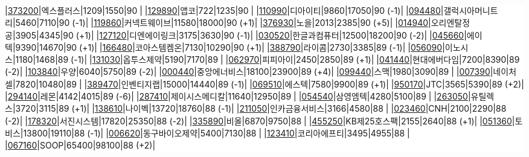 |[373200](https://finance.daum.net/quotes/A373200)|엑스플러스|1209|1550|90 |
|[129890](https://finance.daum.net/quotes/A129890)|앱코|722|1235|90 |
|[110990](https://finance.daum.net/quotes/A110990)|디아이티|9860|17050|90 (-1)|
|[094480](https://finance.daum.net/quotes/A094480)|갤럭시아머니트리|5460|7110|90 (-1)|
|[119860](https://finance.daum.net/quotes/A119860)|커넥트웨이브|11580|18000|90 (+1)|
|[376930](https://finance.daum.net/quotes/A376930)|노을|2013|2385|90 (+5)|
|[014940](https://finance.daum.net/quotes/A014940)|오리엔탈정공|3905|4345|90 (+1)|
|[127120](https://finance.daum.net/quotes/A127120)|디엔에이링크|3175|3630|90 (-1)|
|[030520](https://finance.daum.net/quotes/A030520)|한글과컴퓨터|12500|18200|90 (-2)|
|[045660](https://finance.daum.net/quotes/A045660)|에이텍|9390|14670|90 (+1)|
|[166480](https://finance.daum.net/quotes/A166480)|코아스템켐온|7130|10290|90 (+1)|
|[388790](https://finance.daum.net/quotes/A388790)|라이콤|2730|3385|89 (-1)|
|[056090](https://finance.daum.net/quotes/A056090)|이노시스|1180|1468|89 (-1)|
|[131030](https://finance.daum.net/quotes/A131030)|옵투스제약|5190|7170|89 |
|[062970](https://finance.daum.net/quotes/A062970)|피피아이|2450|2850|89 (+1)|
|[041440](https://finance.daum.net/quotes/A041440)|현대에버다임|7200|8390|89 (-2)|
|[103840](https://finance.daum.net/quotes/A103840)|우양|6040|5750|89 (-2)|
|[000440](https://finance.daum.net/quotes/A000440)|중앙에너비스|18100|23900|89 (+4)|
|[099440](https://finance.daum.net/quotes/A099440)|스맥|1980|3090|89 |
|[007390](https://finance.daum.net/quotes/A007390)|네이처셀|7820|10480|89 |
|[389470](https://finance.daum.net/quotes/A389470)|인벤티지랩|15000|14440|89 (-1)|
|[069510](https://finance.daum.net/quotes/A069510)|에스텍|7580|9900|89 (+1)|
|[950170](https://finance.daum.net/quotes/A950170)|JTC|3565|5390|89 (+2)|
|[294140](https://finance.daum.net/quotes/A294140)|레몬|4142|4015|89 (-6)|
|[287410](https://finance.daum.net/quotes/A287410)|제이시스메디칼|11640|12950|89 |
|[054540](https://finance.daum.net/quotes/A054540)|삼영엠텍|4280|5100|89 |
|[263050](https://finance.daum.net/quotes/A263050)|유틸렉스|3720|3115|89 (+1)|
|[138610](https://finance.daum.net/quotes/A138610)|나이벡|13720|18760|88 (-1)|
|[211050](https://finance.daum.net/quotes/A211050)|인카금융서비스|3166|4580|88 |
|[023460](https://finance.daum.net/quotes/A023460)|CNH|2100|2290|88 (-2)|
|[178320](https://finance.daum.net/quotes/A178320)|서진시스템|17820|25350|88 (-2)|
|[335890](https://finance.daum.net/quotes/A335890)|비올|6870|9750|88 |
|[455250](https://finance.daum.net/quotes/A455250)|KB제25호스팩|2155|2640|88 (+1)|
|[051360](https://finance.daum.net/quotes/A051360)|토비스|13800|19110|88 (-1)|
|[006620](https://finance.daum.net/quotes/A006620)|동구바이오제약|5400|7130|88 |
|[123410](https://finance.daum.net/quotes/A123410)|코리아에프티|3495|4955|88 |
|[067160](https://finance.daum.net/quotes/A067160)|SOOP|65400|98100|88 (+2)|